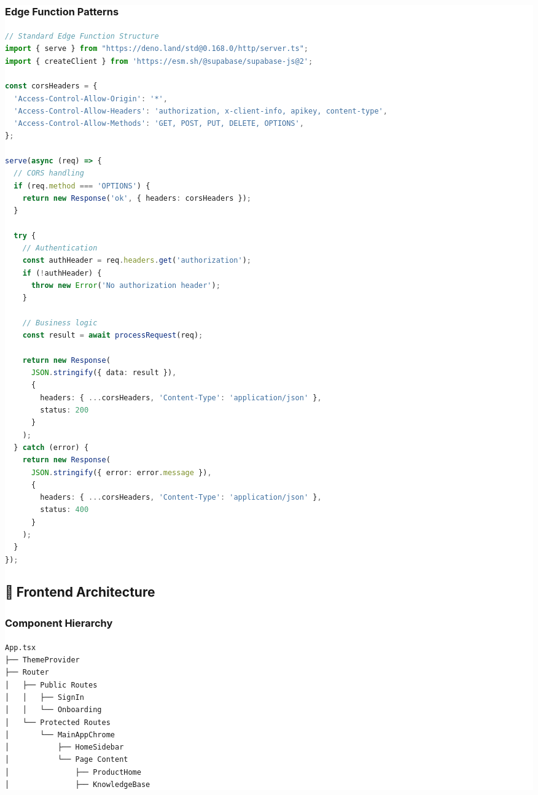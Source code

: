 ### Edge Function Patterns
```typescript
// Standard Edge Function Structure
import { serve } from "https://deno.land/std@0.168.0/http/server.ts";
import { createClient } from 'https://esm.sh/@supabase/supabase-js@2';

const corsHeaders = {
  'Access-Control-Allow-Origin': '*',
  'Access-Control-Allow-Headers': 'authorization, x-client-info, apikey, content-type',
  'Access-Control-Allow-Methods': 'GET, POST, PUT, DELETE, OPTIONS',
};

serve(async (req) => {
  // CORS handling
  if (req.method === 'OPTIONS') {
    return new Response('ok', { headers: corsHeaders });
  }

  try {
    // Authentication
    const authHeader = req.headers.get('authorization');
    if (!authHeader) {
      throw new Error('No authorization header');
    }

    // Business logic
    const result = await processRequest(req);
    
    return new Response(
      JSON.stringify({ data: result }),
      { 
        headers: { ...corsHeaders, 'Content-Type': 'application/json' },
        status: 200 
      }
    );
  } catch (error) {
    return new Response(
      JSON.stringify({ error: error.message }),
      { 
        headers: { ...corsHeaders, 'Content-Type': 'application/json' },
        status: 400 
      }
    );
  }
});
```

## 🎨 Frontend Architecture

### Component Hierarchy
```
App.tsx
├── ThemeProvider
├── Router
│   ├── Public Routes
│   │   ├── SignIn
│   │   └── Onboarding
│   └── Protected Routes
│       └── MainAppChrome
│           ├── HomeSidebar
│           └── Page Content
│               ├── ProductHome
│               ├── KnowledgeBase
```
